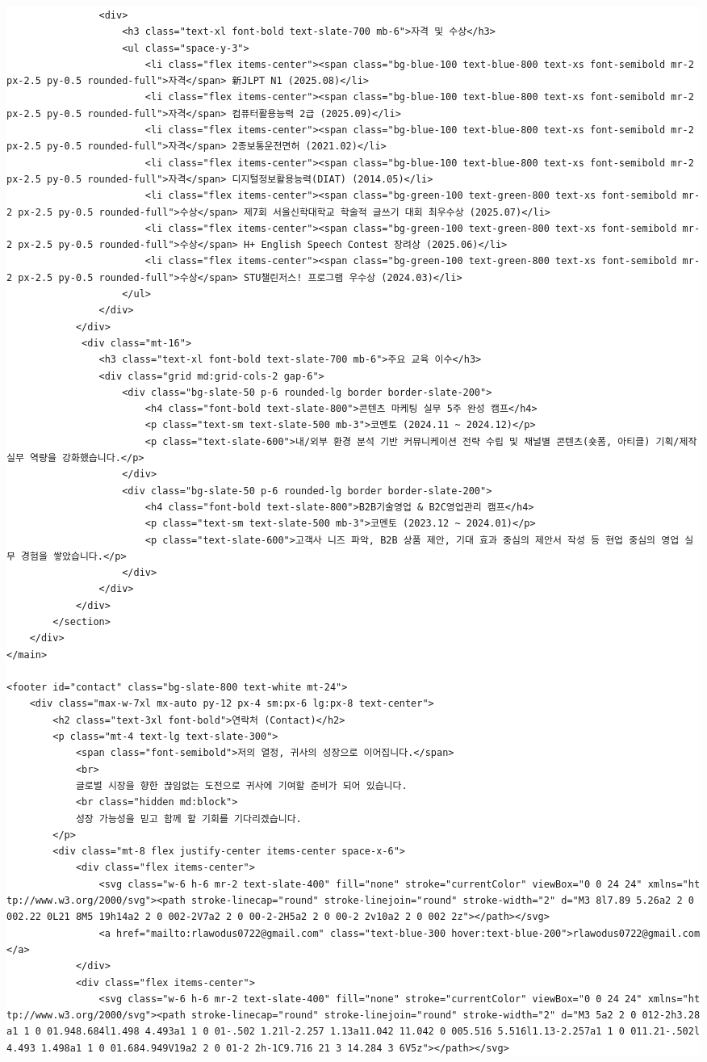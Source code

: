                     <div>
                        <h3 class="text-xl font-bold text-slate-700 mb-6">자격 및 수상</h3>
                        <ul class="space-y-3">
                            <li class="flex items-center"><span class="bg-blue-100 text-blue-800 text-xs font-semibold mr-2 px-2.5 py-0.5 rounded-full">자격</span> 新JLPT N1 (2025.08)</li>
                            <li class="flex items-center"><span class="bg-blue-100 text-blue-800 text-xs font-semibold mr-2 px-2.5 py-0.5 rounded-full">자격</span> 컴퓨터활용능력 2급 (2025.09)</li>
                            <li class="flex items-center"><span class="bg-blue-100 text-blue-800 text-xs font-semibold mr-2 px-2.5 py-0.5 rounded-full">자격</span> 2종보통운전면허 (2021.02)</li>
                            <li class="flex items-center"><span class="bg-blue-100 text-blue-800 text-xs font-semibold mr-2 px-2.5 py-0.5 rounded-full">자격</span> 디지털정보활용능력(DIAT) (2014.05)</li>
                            <li class="flex items-center"><span class="bg-green-100 text-green-800 text-xs font-semibold mr-2 px-2.5 py-0.5 rounded-full">수상</span> 제7회 서울신학대학교 학술적 글쓰기 대회 최우수상 (2025.07)</li>
                            <li class="flex items-center"><span class="bg-green-100 text-green-800 text-xs font-semibold mr-2 px-2.5 py-0.5 rounded-full">수상</span> H+ English Speech Contest 장려상 (2025.06)</li>
                            <li class="flex items-center"><span class="bg-green-100 text-green-800 text-xs font-semibold mr-2 px-2.5 py-0.5 rounded-full">수상</span> STU챌린저스! 프로그램 우수상 (2024.03)</li>
                        </ul>
                    </div>
                </div>
                 <div class="mt-16">
                    <h3 class="text-xl font-bold text-slate-700 mb-6">주요 교육 이수</h3>
                    <div class="grid md:grid-cols-2 gap-6">
                        <div class="bg-slate-50 p-6 rounded-lg border border-slate-200">
                            <h4 class="font-bold text-slate-800">콘텐츠 마케팅 실무 5주 완성 캠프</h4>
                            <p class="text-sm text-slate-500 mb-3">코멘토 (2024.11 ~ 2024.12)</p>
                            <p class="text-slate-600">내/외부 환경 분석 기반 커뮤니케이션 전략 수립 및 채널별 콘텐츠(숏폼, 아티클) 기획/제작 실무 역량을 강화했습니다.</p>
                        </div>
                        <div class="bg-slate-50 p-6 rounded-lg border border-slate-200">
                            <h4 class="font-bold text-slate-800">B2B기술영업 & B2C영업관리 캠프</h4>
                            <p class="text-sm text-slate-500 mb-3">코멘토 (2023.12 ~ 2024.01)</p>
                            <p class="text-slate-600">고객사 니즈 파악, B2B 상품 제안, 기대 효과 중심의 제안서 작성 등 현업 중심의 영업 실무 경험을 쌓았습니다.</p>
                        </div>
                    </div>
                </div>
            </section>
        </div>
    </main>

    <footer id="contact" class="bg-slate-800 text-white mt-24">
        <div class="max-w-7xl mx-auto py-12 px-4 sm:px-6 lg:px-8 text-center">
            <h2 class="text-3xl font-bold">연락처 (Contact)</h2>
            <p class="mt-4 text-lg text-slate-300">
                <span class="font-semibold">저의 열정, 귀사의 성장으로 이어집니다.</span>
                <br>
                글로벌 시장을 향한 끊임없는 도전으로 귀사에 기여할 준비가 되어 있습니다.
                <br class="hidden md:block">
                성장 가능성을 믿고 함께 할 기회를 기다리겠습니다.
            </p>
            <div class="mt-8 flex justify-center items-center space-x-6">
                <div class="flex items-center">
                    <svg class="w-6 h-6 mr-2 text-slate-400" fill="none" stroke="currentColor" viewBox="0 0 24 24" xmlns="http://www.w3.org/2000/svg"><path stroke-linecap="round" stroke-linejoin="round" stroke-width="2" d="M3 8l7.89 5.26a2 2 0 002.22 0L21 8M5 19h14a2 2 0 002-2V7a2 2 0 00-2-2H5a2 2 0 00-2 2v10a2 2 0 002 2z"></path></svg>
                    <a href="mailto:rlawodus0722@gmail.com" class="text-blue-300 hover:text-blue-200">rlawodus0722@gmail.com</a>
                </div>
                <div class="flex items-center">
                    <svg class="w-6 h-6 mr-2 text-slate-400" fill="none" stroke="currentColor" viewBox="0 0 24 24" xmlns="http://www.w3.org/2000/svg"><path stroke-linecap="round" stroke-linejoin="round" stroke-width="2" d="M3 5a2 2 0 012-2h3.28a1 1 0 01.948.684l1.498 4.493a1 1 0 01-.502 1.21l-2.257 1.13a11.042 11.042 0 005.516 5.516l1.13-2.257a1 1 0 011.21-.502l4.493 1.498a1 1 0 01.684.949V19a2 2 0 01-2 2h-1C9.716 21 3 14.284 3 6V5z"></path></svg>